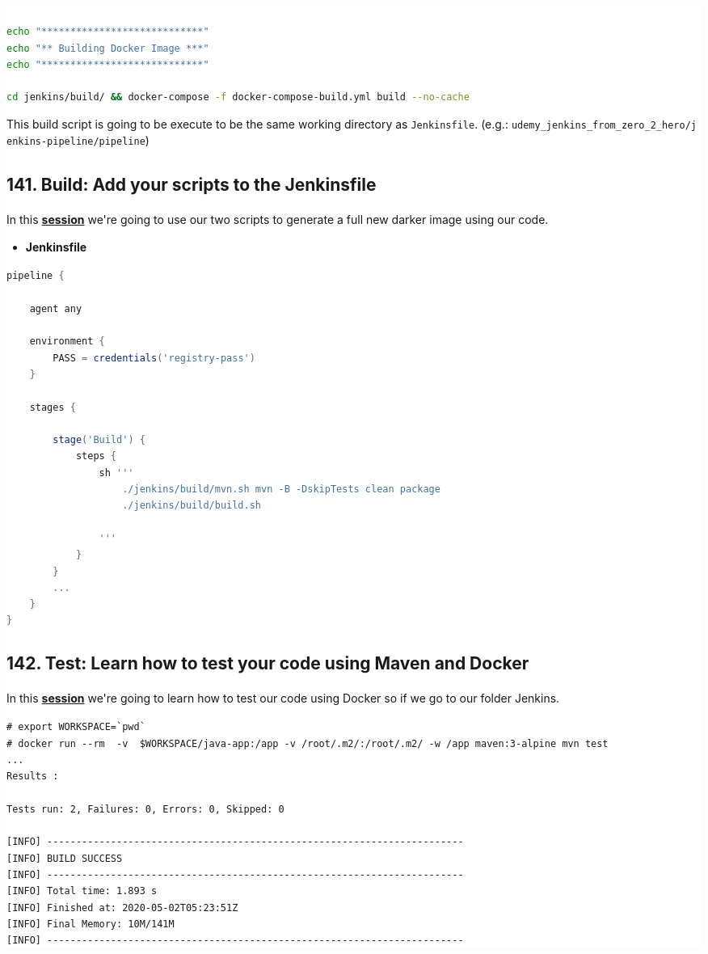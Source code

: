 ```bash

echo "****************************"
echo "** Building Docker Image ***"
echo "****************************"

cd jenkins/build/ && docker-compose -f docker-compose-build.yml build --no-cache
```
This build script is going to be execute to be the same working directory as `Jenkinsfile`. (e.g.: `udemy_jenkins_from_zero_2_hero/jenkins-pipeline/pipeline`)

## 141. Build: Add your scripts to the Jenkinsfile
In this [**session**](https://www.udemy.com/course/jenkins-from-zero-to-hero/learn/lecture/13713990#overview) we're going to use our two scripts to generate a full new darker image using our code.
* **Jenkinsfile**
```groovy
pipeline {

    agent any

    environment {
        PASS = credentials('registry-pass')
    }

    stages {

        stage('Build') {
            steps {
                sh '''
                    ./jenkins/build/mvn.sh mvn -B -DskipTests clean package
                    ./jenkins/build/build.sh

                '''
            }
        }
        ...
    }
}
```

## 142. Test: Learn how to test your code using Maven and Docker
In this [**session**](https://www.udemy.com/course/jenkins-from-zero-to-hero/learn/lecture/13713998#overview) we're going to learn how to test our code using Docker so if we go to our folder Jenkins.
```console
# export WORKSPACE=`pwd`
# docker run --rm  -v  $WORKSPACE/java-app:/app -v /root/.m2/:/root/.m2/ -w /app maven:3-alpine mvn test
...
Results :

Tests run: 2, Failures: 0, Errors: 0, Skipped: 0

[INFO] ------------------------------------------------------------------------
[INFO] BUILD SUCCESS
[INFO] ------------------------------------------------------------------------
[INFO] Total time: 1.893 s
[INFO] Finished at: 2020-05-02T05:23:51Z
[INFO] Final Memory: 10M/141M
[INFO] ------------------------------------------------------------------------
```
